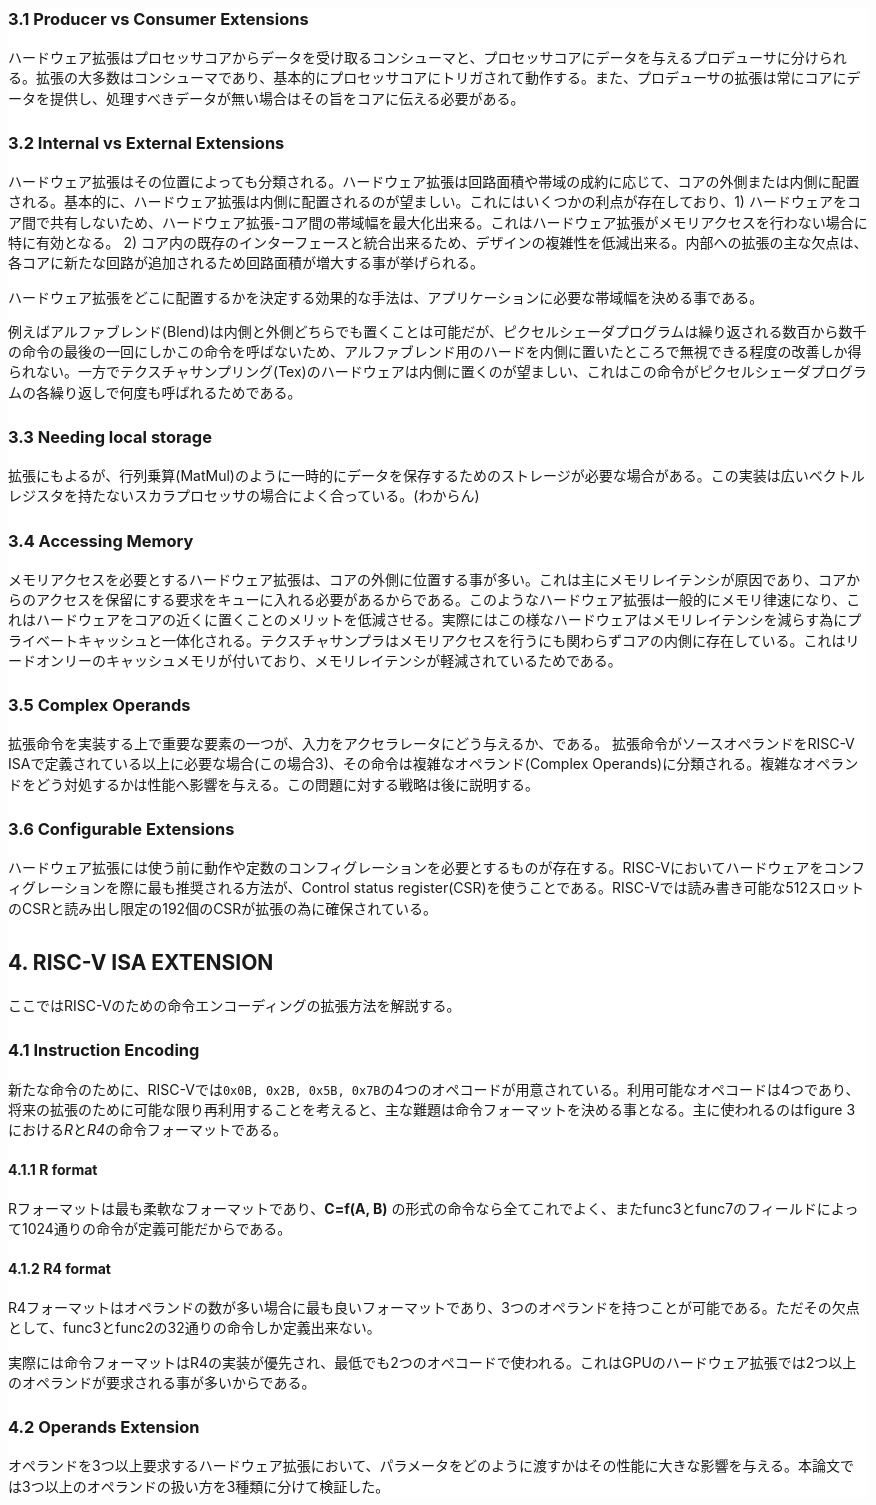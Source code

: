 
### 3.1 Producer vs Consumer Extensions

ハードウェア拡張はプロセッサコアからデータを受け取るコンシューマと、プロセッサコアにデータを与えるプロデューサに分けられる。拡張の大多数はコンシューマであり、基本的にプロセッサコアにトリガされて動作する。また、プロデューサの拡張は常にコアにデータを提供し、処理すべきデータが無い場合はその旨をコアに伝える必要がある。

### 3.2 Internal vs External Extensions
ハードウェア拡張はその位置によっても分類される。ハードウェア拡張は回路面積や帯域の成約に応じて、コアの外側または内側に配置される。基本的に、ハードウェア拡張は内側に配置されるのが望ましい。これにはいくつかの利点が存在しており、1) ハードウェアをコア間で共有しないため、ハードウェア拡張-コア間の帯域幅を最大化出来る。これはハードウェア拡張がメモリアクセスを行わない場合に特に有効となる。 2) コア内の既存のインターフェースと統合出来るため、デザインの複雑性を低減出来る。内部への拡張の主な欠点は、各コアに新たな回路が追加されるため回路面積が増大する事が挙げられる。

ハードウェア拡張をどこに配置するかを決定する効果的な手法は、アプリケーションに必要な帯域幅を決める事である。

例えばアルファブレンド(Blend)は内側と外側どちらでも置くことは可能だが、ピクセルシェーダプログラムは繰り返される数百から数千の命令の最後の一回にしかこの命令を呼ばないため、アルファブレンド用のハードを内側に置いたところで無視できる程度の改善しか得られない。一方でテクスチャサンプリング(Tex)のハードウェアは内側に置くのが望ましい、これはこの命令がピクセルシェーダプログラムの各繰り返しで何度も呼ばれるためである。

### 3.3 Needing local storage
拡張にもよるが、行列乗算(MatMul)のように一時的にデータを保存するためのストレージが必要な場合がある。この実装は広いベクトルレジスタを持たないスカラプロセッサの場合によく合っている。(わからん)

### 3.4 Accessing Memory
メモリアクセスを必要とするハードウェア拡張は、コアの外側に位置する事が多い。これは主にメモリレイテンシが原因であり、コアからのアクセスを保留にする要求をキューに入れる必要があるからである。このようなハードウェア拡張は一般的にメモリ律速になり、これはハードウェアをコアの近くに置くことのメリットを低減させる。実際にはこの様なハードウェアはメモリレイテンシを減らす為にプライベートキャッシュと一体化される。テクスチャサンプラはメモリアクセスを行うにも関わらずコアの内側に存在している。これはリードオンリーのキャッシュメモリが付いており、メモリレイテンシが軽減されているためである。

### 3.5 Complex Operands
拡張命令を実装する上で重要な要素の一つが、入力をアクセラレータにどう与えるか、である。
拡張命令がソースオペランドをRISC-V ISAで定義されている以上に必要な場合(この場合3)、その命令は複雑なオペランド(Complex Operands)に分類される。複雑なオペランドをどう対処するかは性能へ影響を与える。この問題に対する戦略は後に説明する。

### 3.6 Configurable Extensions
ハードウェア拡張には使う前に動作や定数のコンフィグレーションを必要とするものが存在する。RISC-Vにおいてハードウェアをコンフィグレーションを際に最も推奨される方法が、Control status register(CSR)を使うことである。RISC-Vでは読み書き可能な512スロットのCSRと読み出し限定の192個のCSRが拡張の為に確保されている。

## 4. RISC-V ISA EXTENSION
ここではRISC-Vのための命令エンコーディングの拡張方法を解説する。

### 4.1 Instruction Encoding
新たな命令のために、RISC-Vでは`0x0B, 0x2B, 0x5B, 0x7B`の4つのオペコードが用意されている。利用可能なオペコードは4つであり、将来の拡張のために可能な限り再利用することを考えると、主な難題は命令フォーマットを決める事となる。主に使われるのはfigure 3における*R*と*R4*の命令フォーマットである。

#### 4.1.1 R format
Rフォーマットは最も柔軟なフォーマットであり、**C=f(A, B)** の形式の命令なら全てこれでよく、またfunc3とfunc7のフィールドによって1024通りの命令が定義可能だからである。

#### 4.1.2 R4 format
R4フォーマットはオペランドの数が多い場合に最も良いフォーマットであり、3つのオペランドを持つことが可能である。ただその欠点として、func3とfunc2の32通りの命令しか定義出来ない。

実際には命令フォーマットはR4の実装が優先され、最低でも2つのオペコードで使われる。これはGPUのハードウェア拡張では2つ以上のオペランドが要求される事が多いからである。

### 4.2 Operands Extension
オペランドを3つ以上要求するハードウェア拡張において、パラメータをどのように渡すかはその性能に大きな影響を与える。本論文では3つ以上のオペランドの扱い方を3種類に分けて検証した。
